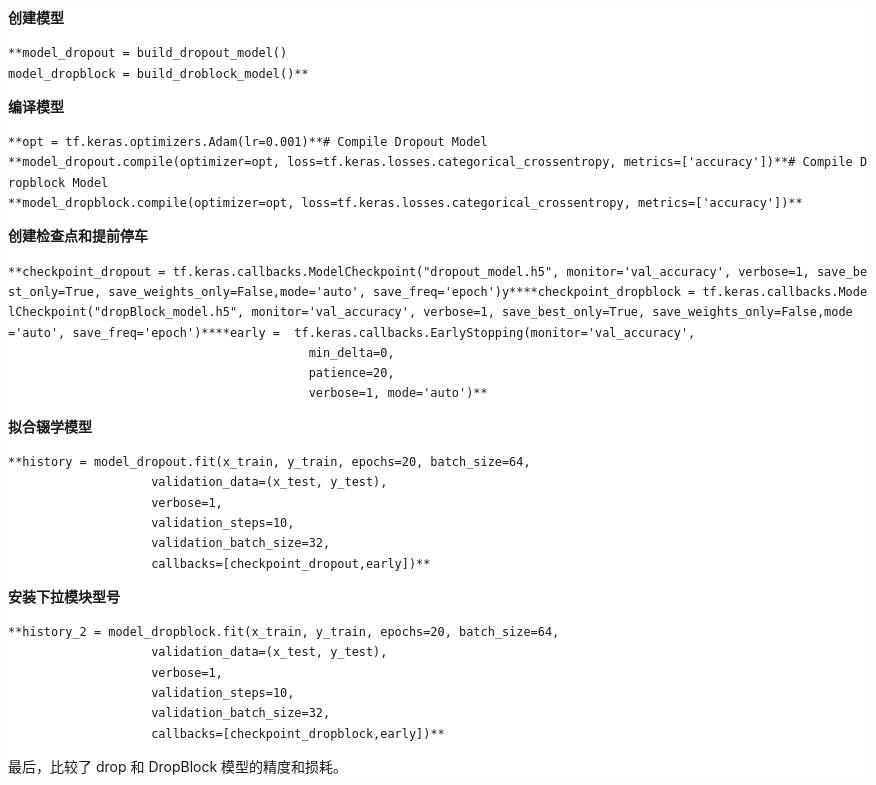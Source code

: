 **创建模型**

```
**model_dropout = build_dropout_model()
model_dropblock = build_droblock_model()**
```

**编译模型**

```
**opt = tf.keras.optimizers.Adam(lr=0.001)**# Compile Dropout Model
**model_dropout.compile(optimizer=opt, loss=tf.keras.losses.categorical_crossentropy, metrics=['accuracy'])**# Compile Dropblock Model
**model_dropblock.compile(optimizer=opt, loss=tf.keras.losses.categorical_crossentropy, metrics=['accuracy'])**
```

**创建检查点和提前停车**

```
**checkpoint_dropout = tf.keras.callbacks.ModelCheckpoint("dropout_model.h5", monitor='val_accuracy', verbose=1, save_best_only=True, save_weights_only=False,mode='auto', save_freq='epoch')y****checkpoint_dropblock = tf.keras.callbacks.ModelCheckpoint("dropBlock_model.h5", monitor='val_accuracy', verbose=1, save_best_only=True, save_weights_only=False,mode='auto', save_freq='epoch')****early =  tf.keras.callbacks.EarlyStopping(monitor='val_accuracy', 
                                          min_delta=0, 
                                          patience=20, 
                                          verbose=1, mode='auto')**
```

**拟合辍学模型**

```
**history = model_dropout.fit(x_train, y_train, epochs=20, batch_size=64, 
                    validation_data=(x_test, y_test), 
                    verbose=1,
                    validation_steps=10,
                    validation_batch_size=32,
                    callbacks=[checkpoint_dropout,early])**
```

**安装下拉模块型号**

```
**history_2 = model_dropblock.fit(x_train, y_train, epochs=20, batch_size=64, 
                    validation_data=(x_test, y_test), 
                    verbose=1,
                    validation_steps=10,
                    validation_batch_size=32,
                    callbacks=[checkpoint_dropblock,early])**
```

最后，比较了 drop 和 DropBlock 模型的精度和损耗。
